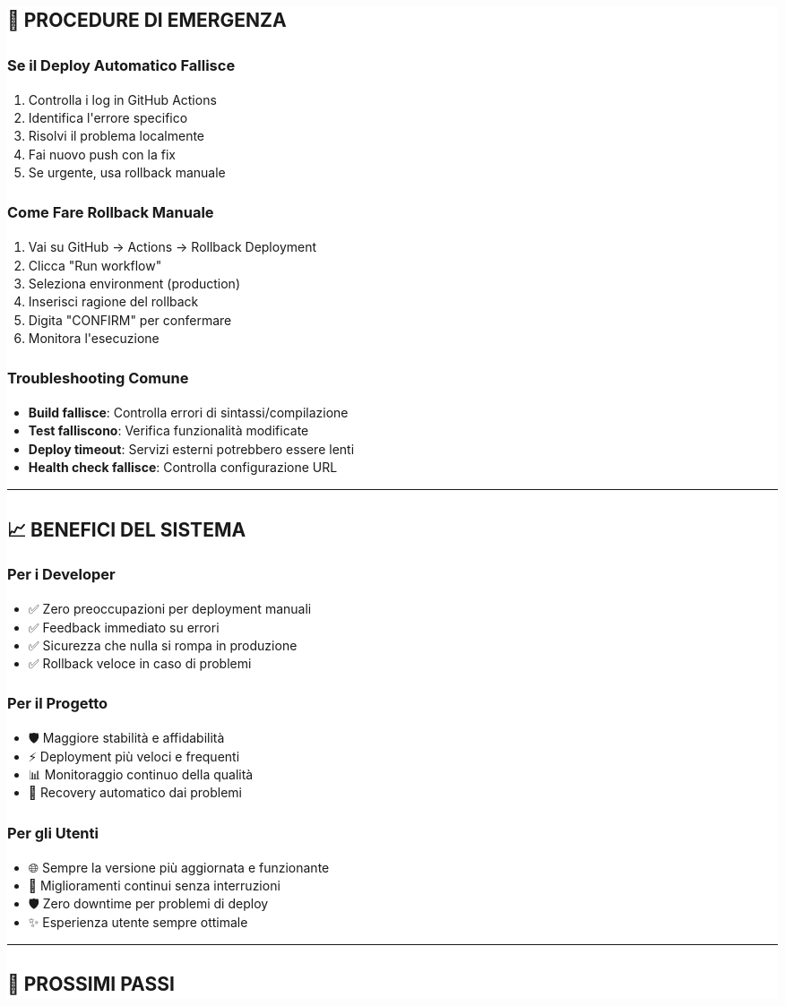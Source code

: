 
## 🚨 **PROCEDURE DI EMERGENZA**

### **Se il Deploy Automatico Fallisce**
1. Controlla i log in GitHub Actions
2. Identifica l'errore specifico
3. Risolvi il problema localmente
4. Fai nuovo push con la fix
5. Se urgente, usa rollback manuale

### **Come Fare Rollback Manuale**
1. Vai su GitHub → Actions → Rollback Deployment
2. Clicca "Run workflow"
3. Seleziona environment (production)
4. Inserisci ragione del rollback
5. Digita "CONFIRM" per confermare
6. Monitora l'esecuzione

### **Troubleshooting Comune**
- **Build fallisce**: Controlla errori di sintassi/compilazione
- **Test falliscono**: Verifica funzionalità modificate
- **Deploy timeout**: Servizi esterni potrebbero essere lenti
- **Health check fallisce**: Controlla configurazione URL

---

## 📈 **BENEFICI DEL SISTEMA**

### **Per i Developer**
- ✅ Zero preoccupazioni per deployment manuali
- ✅ Feedback immediato su errori
- ✅ Sicurezza che nulla si rompa in produzione
- ✅ Rollback veloce in caso di problemi

### **Per il Progetto**
- 🛡️ Maggiore stabilità e affidabilità
- ⚡ Deployment più veloci e frequenti
- 📊 Monitoraggio continuo della qualità
- 🔄 Recovery automatico dai problemi

### **Per gli Utenti**
- 🌐 Sempre la versione più aggiornata e funzionante
- 🚀 Miglioramenti continui senza interruzioni
- 🛡️ Zero downtime per problemi di deploy
- ✨ Esperienza utente sempre ottimale

---

## 🎯 **PROSSIMI PASSI**

